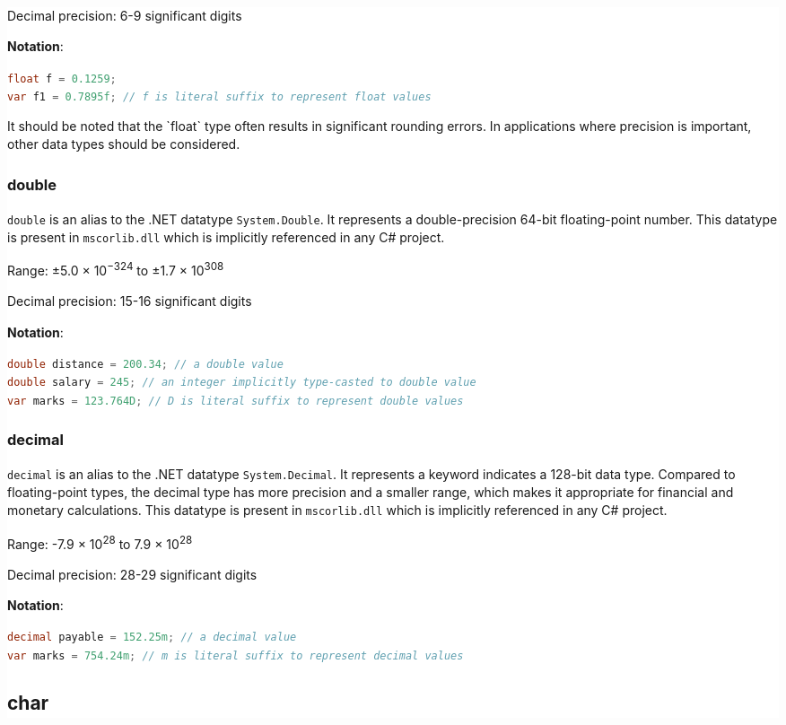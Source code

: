 Decimal precision: 6-9 significant digits

**Notation**:

```cs
float f = 0.1259;
var f1 = 0.7895f; // f is literal suffix to represent float values 

```

> 
<p>It should be noted that the `float` type often results in significant
rounding errors. In applications where precision is important, other
data types should be considered.</p>


### double

`double` is an alias to the .NET datatype `System.Double`. It represents a double-precision 64-bit floating-point number. This datatype is present in `mscorlib.dll` which is implicitly referenced in any C# project.

Range: ±5.0 × 10<sup>−324</sup> to ±1.7 × 10<sup>308</sup>

Decimal precision: 15-16 significant digits

**Notation**:

```cs
double distance = 200.34; // a double value
double salary = 245; // an integer implicitly type-casted to double value
var marks = 123.764D; // D is literal suffix to represent double values

```

### decimal

`decimal` is an alias to the .NET datatype `System.Decimal`. It represents a keyword indicates a 128-bit data type. Compared to floating-point types, the decimal type has more precision and a smaller range, which makes it appropriate for financial and monetary calculations. This datatype is present in `mscorlib.dll` which is implicitly referenced in any C# project.

Range: -7.9 × 10<sup>28</sup> to 7.9 × 10<sup>28</sup>

Decimal precision: 28-29 significant digits

**Notation**:

```cs
decimal payable = 152.25m; // a decimal value
var marks = 754.24m; // m is literal suffix to represent decimal values

```



## char


